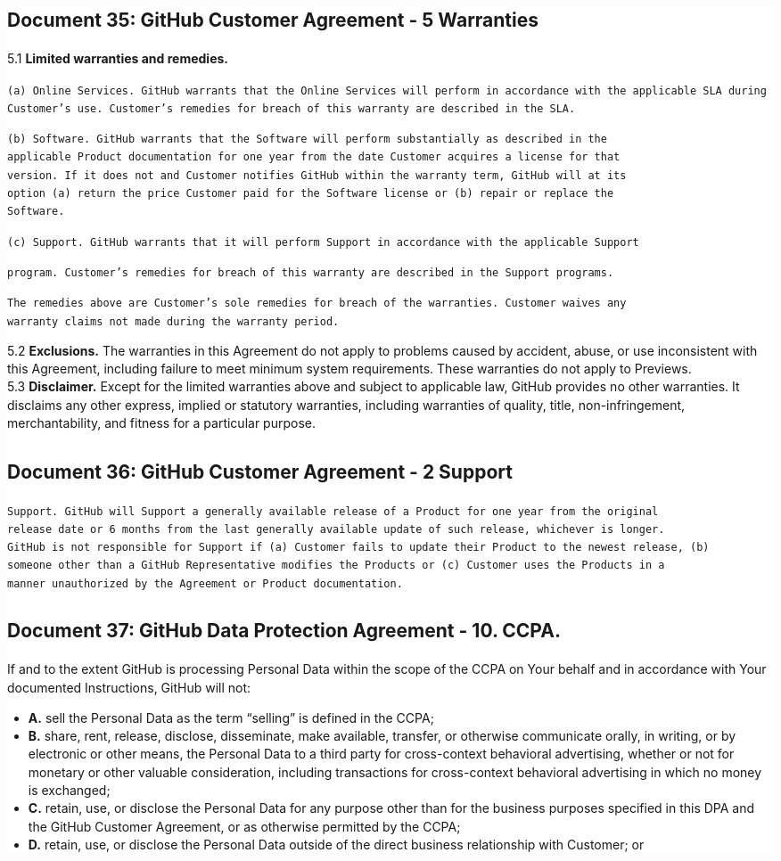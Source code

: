 ## Document 35: GitHub Customer Agreement - 5 Warranties
5.1 **Limited warranties and remedies.**  
```
(a) Online Services. GitHub warrants that the Online Services will perform in accordance with the applicable SLA during Customer’s use. Customer’s remedies for breach of this warranty are described in the SLA.
```
```
(b) Software. GitHub warrants that the Software will perform substantially as described in the
applicable Product documentation for one year from the date Customer acquires a license for that
version. If it does not and Customer notifies GitHub within the warranty term, GitHub will at its
option (a) return the price Customer paid for the Software license or (b) repair or replace the
Software.
```
```
(c) Support. GitHub warrants that it will perform Support in accordance with the applicable Support
```  
```
program. Customer’s remedies for breach of this warranty are described in the Support programs.
```
```
The remedies above are Customer’s sole remedies for breach of the warranties. Customer waives any
warranty claims not made during the warranty period.
```
5.2 **Exclusions.** The warranties in this Agreement do not apply to problems caused by accident, abuse, or
use inconsistent with this Agreement, including failure to meet minimum system requirements. These
warranties do not apply to Previews.  
5.3 **Disclaimer.** Except for the limited warranties above and subject to applicable law, GitHub provides no
other warranties. It disclaims any other express, implied or statutory warranties, including warranties of
quality, title, non-infringement, merchantability, and fitness for a particular purpose.

## Document 36: GitHub Customer Agreement - 2 Support
```
Support. GitHub will Support a generally available release of a Product for one year from the original
release date or 6 months from the last generally available update of such release, whichever is longer.
GitHub is not responsible for Support if (a) Customer fails to update their Product to the newest release, (b)
someone other than a GitHub Representative modifies the Products or (c) Customer uses the Products in a
manner unauthorized by the Agreement or Product documentation.
```

## Document 37: GitHub Data Protection Agreement - 10. CCPA.
If and to the extent GitHub is processing Personal Data within the scope of the CCPA on Your behalf and in accordance with Your documented Instructions, GitHub will not:
- **A.** sell the Personal Data as the term “selling” is defined in the CCPA;
- **B.** share, rent, release, disclose, disseminate, make available, transfer, or otherwise communicate orally, in writing, or by electronic or other means, the Personal Data to a third party for cross-context behavioral advertising, whether or not for monetary or other valuable consideration, including transactions for cross-context behavioral advertising in which no money is exchanged;
- **C.** retain, use, or disclose the Personal Data for any purpose other than for the business purposes specified in this DPA and the GitHub Customer Agreement, or as otherwise permitted by the CCPA;
- **D.** retain, use, or disclose the Personal Data outside of the direct business relationship with Customer; or